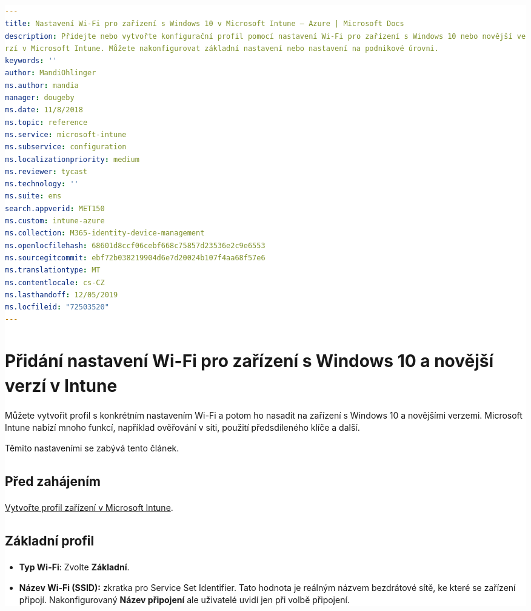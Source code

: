 ```yaml
---
title: Nastavení Wi-Fi pro zařízení s Windows 10 v Microsoft Intune – Azure | Microsoft Docs
description: Přidejte nebo vytvořte konfigurační profil pomocí nastavení Wi-Fi pro zařízení s Windows 10 nebo novější verzí v Microsoft Intune. Můžete nakonfigurovat základní nastavení nebo nastavení na podnikové úrovni.
keywords: ''
author: MandiOhlinger
ms.author: mandia
manager: dougeby
ms.date: 11/8/2018
ms.topic: reference
ms.service: microsoft-intune
ms.subservice: configuration
ms.localizationpriority: medium
ms.reviewer: tycast
ms.technology: ''
ms.suite: ems
search.appverid: MET150
ms.custom: intune-azure
ms.collection: M365-identity-device-management
ms.openlocfilehash: 68601d8ccf06cebf668c75857d23536e2c9e6553
ms.sourcegitcommit: ebf72b038219904d6e7d20024b107f4aa68f57e6
ms.translationtype: MT
ms.contentlocale: cs-CZ
ms.lasthandoff: 12/05/2019
ms.locfileid: "72503520"
---
```

# <a name="add-wi-fi-settings-for-windows-10-and-later-devices-in-intune"></a>Přidání nastavení Wi-Fi pro zařízení s Windows 10 a novější verzí v Intune

Můžete vytvořit profil s konkrétním nastavením Wi-Fi a potom ho nasadit na zařízení s Windows 10 a novějšími verzemi. Microsoft Intune nabízí mnoho funkcí, například ověřování v síti, použití předsdíleného klíče a další.

Těmito nastaveními se zabývá tento článek.

## <a name="before-you-begin"></a>Před zahájením

[Vytvořte profil zařízení v Microsoft Intune](device-profile-create.md).

## <a name="basic-profile"></a>Základní profil

- **Typ Wi-Fi**: Zvolte **Základní**. 

- **Název Wi-Fi (SSID):** zkratka pro Service Set Identifier. Tato hodnota je reálným názvem bezdrátové sítě, ke které se zařízení připojí. Nakonfigurovaný **Název připojení** ale uživatelé uvidí jen při volbě připojení.
